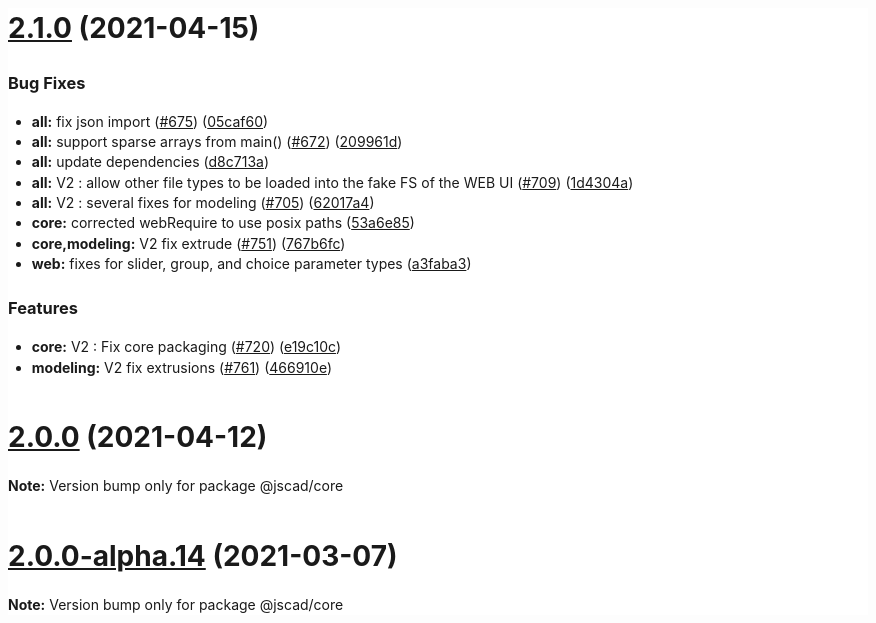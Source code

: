 
# [2.1.0](https://github.com/jscad/OpenJSCAD.org/compare/@jscad/core@2.0.0-alpha.0...@jscad/core@2.1.0) (2021-04-15)


### Bug Fixes

* **all:** fix json import ([#675](https://github.com/jscad/OpenJSCAD.org/issues/675)) ([05caf60](https://github.com/jscad/OpenJSCAD.org/commit/05caf60efc3f090313b3e0bddcc0b4f94de67c78))
* **all:** support sparse arrays from main() ([#672](https://github.com/jscad/OpenJSCAD.org/issues/672)) ([209961d](https://github.com/jscad/OpenJSCAD.org/commit/209961d41ebf77373d427a7986934d195780f118))
* **all:** update dependencies ([d8c713a](https://github.com/jscad/OpenJSCAD.org/commit/d8c713a933b97a6d179ed3d3e923e188e334f99e))
* **all:** V2 : allow other file types to be loaded into the fake FS of the WEB UI ([#709](https://github.com/jscad/OpenJSCAD.org/issues/709)) ([1d4304a](https://github.com/jscad/OpenJSCAD.org/commit/1d4304ae6b42c51b0526cba369eab1806fe8f274))
* **all:** V2 : several fixes for modeling ([#705](https://github.com/jscad/OpenJSCAD.org/issues/705)) ([62017a4](https://github.com/jscad/OpenJSCAD.org/commit/62017a41214169d6e000f1e0c11aaefdd68e1097))
* **core:** corrected webRequire to use posix paths ([53a6e85](https://github.com/jscad/OpenJSCAD.org/commit/53a6e85e1dc8f515e8e259e0bb40f292909645fa))
* **core,modeling:** V2 fix extrude ([#751](https://github.com/jscad/OpenJSCAD.org/issues/751)) ([767b6fc](https://github.com/jscad/OpenJSCAD.org/commit/767b6fc13a24b6203248c197210645e5b7cebc28))
* **web:** fixes for slider, group, and choice parameter types ([a3faba3](https://github.com/jscad/OpenJSCAD.org/commit/a3faba367604c897d240f56ba86ddb5404034afd))


### Features

* **core:** V2 : Fix core packaging ([#720](https://github.com/jscad/OpenJSCAD.org/issues/720)) ([e19c10c](https://github.com/jscad/OpenJSCAD.org/commit/e19c10c6d1a8f2b4f15a0b81144be8439095e02f))
* **modeling:** V2 fix extrusions ([#761](https://github.com/jscad/OpenJSCAD.org/issues/761)) ([466910e](https://github.com/jscad/OpenJSCAD.org/commit/466910e7c1a3398065ba2895871c42f35877834a))





# [2.0.0](https://github.com/jscad/OpenJSCAD.org/compare/@jscad/core@2.0.0-alpha.14...@jscad/core@2.0.0) (2021-04-12)

**Note:** Version bump only for package @jscad/core





# [2.0.0-alpha.14](https://github.com/jscad/OpenJSCAD.org/compare/@jscad/core@2.0.0-alpha.13...@jscad/core@2.0.0-alpha.14) (2021-03-07)

**Note:** Version bump only for package @jscad/core

